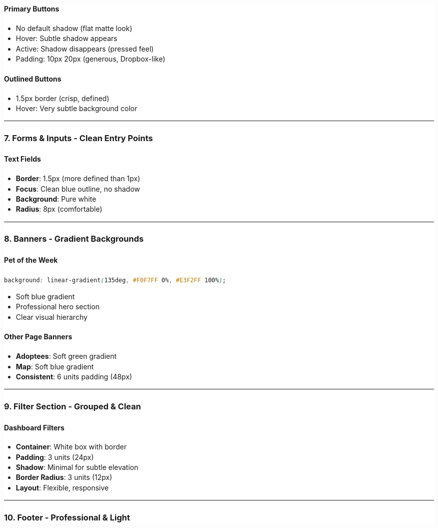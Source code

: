 #### Primary Buttons
- No default shadow (flat matte look)
- Hover: Subtle shadow appears
- Active: Shadow disappears (pressed feel)
- Padding: 10px 20px (generous, Dropbox-like)

#### Outlined Buttons
- 1.5px border (crisp, defined)
- Hover: Very subtle background color

---

### 7. **Forms & Inputs** - Clean Entry Points

#### Text Fields
- **Border**: 1.5px (more defined than 1px)
- **Focus**: Clean blue outline, no shadow
- **Background**: Pure white
- **Radius**: 8px (comfortable)

---

### 8. **Banners** - Gradient Backgrounds

#### Pet of the Week
```css
background: linear-gradient(135deg, #F0F7FF 0%, #E3F2FF 100%);
```
- Soft blue gradient
- Professional hero section
- Clear visual hierarchy

#### Other Page Banners
- **Adoptees**: Soft green gradient
- **Map**: Soft blue gradient  
- **Consistent**: 6 units padding (48px)

---

### 9. **Filter Section** - Grouped & Clean

#### Dashboard Filters
- **Container**: White box with border
- **Padding**: 3 units (24px)
- **Shadow**: Minimal for subtle elevation
- **Border Radius**: 3 units (12px)
- **Layout**: Flexible, responsive

---

### 10. **Footer** - Professional & Light
